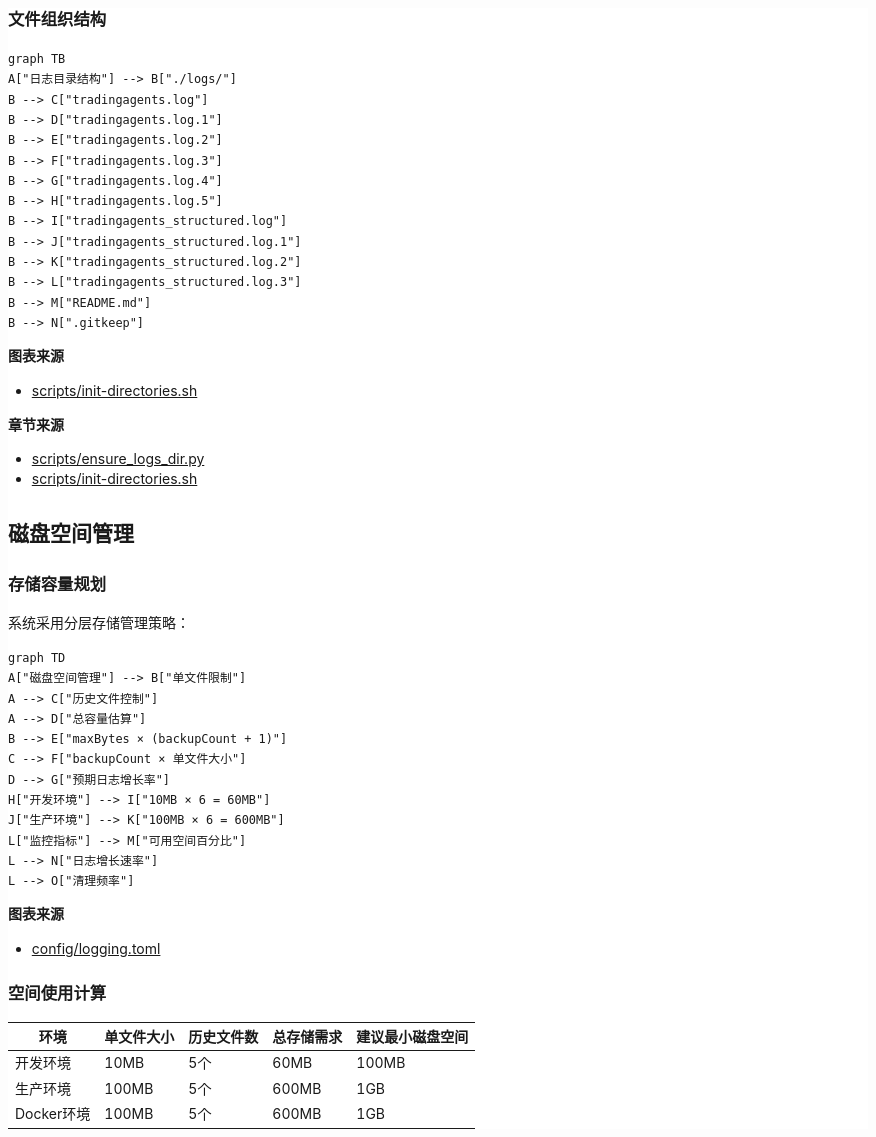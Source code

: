 ### 文件组织结构

```mermaid
graph TB
A["日志目录结构"] --> B["./logs/"]
B --> C["tradingagents.log"]
B --> D["tradingagents.log.1"]
B --> E["tradingagents.log.2"]
B --> F["tradingagents.log.3"]
B --> G["tradingagents.log.4"]
B --> H["tradingagents.log.5"]
B --> I["tradingagents_structured.log"]
B --> J["tradingagents_structured.log.1"]
B --> K["tradingagents_structured.log.2"]
B --> L["tradingagents_structured.log.3"]
B --> M["README.md"]
B --> N[".gitkeep"]
```

**图表来源**
- [scripts/init-directories.sh](file://scripts/init-directories.sh#L201-L256)

**章节来源**
- [scripts/ensure_logs_dir.py](file://scripts/ensure_logs_dir.py#L51-L105)
- [scripts/init-directories.sh](file://scripts/init-directories.sh#L201-L256)

## 磁盘空间管理

### 存储容量规划

系统采用分层存储管理策略：

```mermaid
graph TD
A["磁盘空间管理"] --> B["单文件限制"]
A --> C["历史文件控制"]
A --> D["总容量估算"]
B --> E["maxBytes × (backupCount + 1)"]
C --> F["backupCount × 单文件大小"]
D --> G["预期日志增长率"]
H["开发环境"] --> I["10MB × 6 = 60MB"]
J["生产环境"] --> K["100MB × 6 = 600MB"]
L["监控指标"] --> M["可用空间百分比"]
L --> N["日志增长速率"]
L --> O["清理频率"]
```

**图表来源**
- [config/logging.toml](file://config/logging.toml#L25-L30)

### 空间使用计算

| 环境 | 单文件大小 | 历史文件数 | 总存储需求 | 建议最小磁盘空间 |
|------|-----------|-----------|-----------|-----------------|
| 开发环境 | 10MB | 5个 | 60MB | 100MB |
| 生产环境 | 100MB | 5个 | 600MB | 1GB |
| Docker环境 | 100MB | 5个 | 600MB | 1GB |
